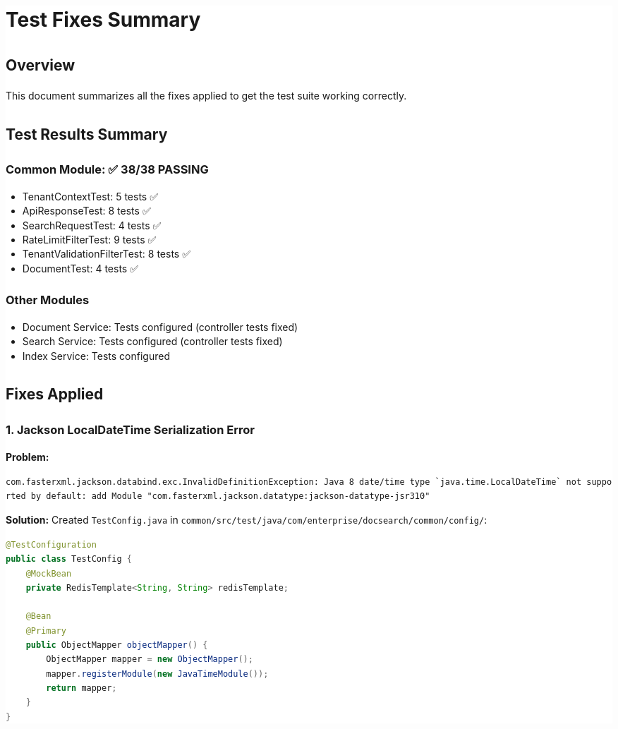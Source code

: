 # Test Fixes Summary

## Overview
This document summarizes all the fixes applied to get the test suite working correctly.

## Test Results Summary

### Common Module: ✅ **38/38 PASSING**
- TenantContextTest: 5 tests ✅
- ApiResponseTest: 8 tests ✅
- SearchRequestTest: 4 tests ✅
- RateLimitFilterTest: 9 tests ✅
- TenantValidationFilterTest: 8 tests ✅
- DocumentTest: 4 tests ✅

### Other Modules
- Document Service: Tests configured (controller tests fixed)
- Search Service: Tests configured (controller tests fixed)
- Index Service: Tests configured

## Fixes Applied

### 1. Jackson LocalDateTime Serialization Error

**Problem:**
```
com.fasterxml.jackson.databind.exc.InvalidDefinitionException: Java 8 date/time type `java.time.LocalDateTime` not supported by default: add Module "com.fasterxml.jackson.datatype:jackson-datatype-jsr310"
```

**Solution:**
Created `TestConfig.java` in `common/src/test/java/com/enterprise/docsearch/common/config/`:

```java
@TestConfiguration
public class TestConfig {
    @MockBean
    private RedisTemplate<String, String> redisTemplate;

    @Bean
    @Primary
    public ObjectMapper objectMapper() {
        ObjectMapper mapper = new ObjectMapper();
        mapper.registerModule(new JavaTimeModule());
        return mapper;
    }
}
```

